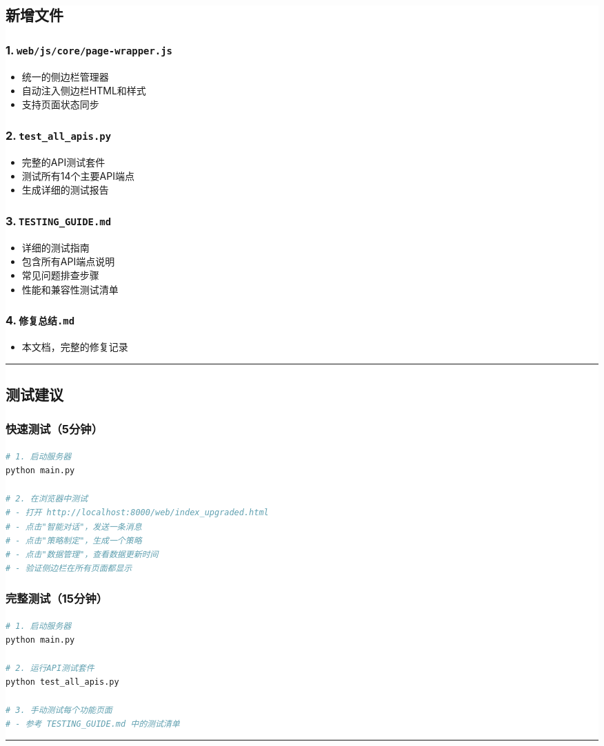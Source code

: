 
## 新增文件

### 1. `web/js/core/page-wrapper.js`
- 统一的侧边栏管理器
- 自动注入侧边栏HTML和样式
- 支持页面状态同步

### 2. `test_all_apis.py`
- 完整的API测试套件
- 测试所有14个主要API端点
- 生成详细的测试报告

### 3. `TESTING_GUIDE.md`
- 详细的测试指南
- 包含所有API端点说明
- 常见问题排查步骤
- 性能和兼容性测试清单

### 4. `修复总结.md`
- 本文档，完整的修复记录

---

## 测试建议

### 快速测试（5分钟）

```bash
# 1. 启动服务器
python main.py

# 2. 在浏览器中测试
# - 打开 http://localhost:8000/web/index_upgraded.html
# - 点击"智能对话"，发送一条消息
# - 点击"策略制定"，生成一个策略
# - 点击"数据管理"，查看数据更新时间
# - 验证侧边栏在所有页面都显示
```

### 完整测试（15分钟）

```bash
# 1. 启动服务器
python main.py

# 2. 运行API测试套件
python test_all_apis.py

# 3. 手动测试每个功能页面
# - 参考 TESTING_GUIDE.md 中的测试清单
```

---